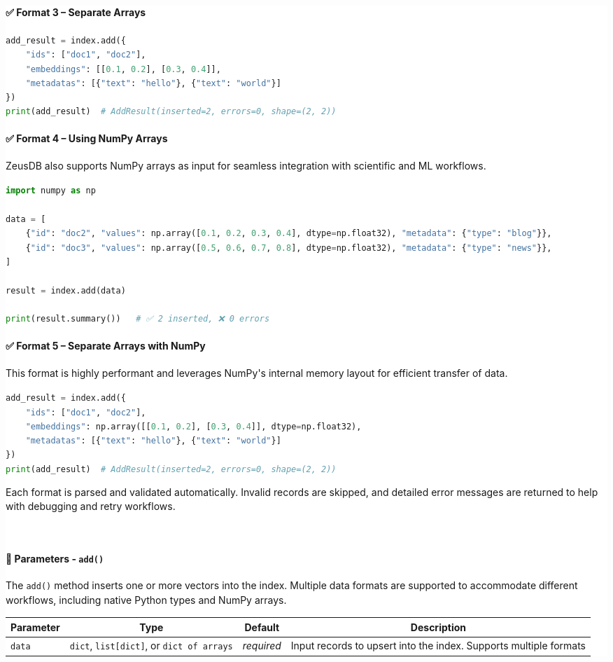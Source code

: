 #### ✅ Format 3 – Separate Arrays

```python
add_result = index.add({
    "ids": ["doc1", "doc2"],
    "embeddings": [[0.1, 0.2], [0.3, 0.4]],
    "metadatas": [{"text": "hello"}, {"text": "world"}]
})
print(add_result)  # AddResult(inserted=2, errors=0, shape=(2, 2))
```

#### ✅ Format 4 – Using NumPy Arrays

ZeusDB also supports NumPy arrays as input for seamless integration with scientific and ML workflows.

```python
import numpy as np

data = [
    {"id": "doc2", "values": np.array([0.1, 0.2, 0.3, 0.4], dtype=np.float32), "metadata": {"type": "blog"}},
    {"id": "doc3", "values": np.array([0.5, 0.6, 0.7, 0.8], dtype=np.float32), "metadata": {"type": "news"}},
]

result = index.add(data)

print(result.summary())   # ✅ 2 inserted, ❌ 0 errors
```

#### ✅ Format 5 – Separate Arrays with NumPy

This format is highly performant and leverages NumPy's internal memory layout for efficient transfer of data.

```python
add_result = index.add({
    "ids": ["doc1", "doc2"],
    "embeddings": np.array([[0.1, 0.2], [0.3, 0.4]], dtype=np.float32),
    "metadatas": [{"text": "hello"}, {"text": "world"}]
})
print(add_result)  # AddResult(inserted=2, errors=0, shape=(2, 2))
```

Each format is parsed and validated automatically. Invalid records are skipped, and detailed error messages are returned to help with debugging and retry workflows.

<br/>

#### 📘 Parameters - `add()`

The `add()` method inserts one or more vectors into the index. Multiple data formats are supported to accommodate different workflows, including native Python types and NumPy arrays.

| Parameter | Type                                | Default | Description |
|-----------|-------------------------------------|---------|-------------|
| `data`    | `dict`, `list[dict]`, or `dict of arrays` | *required* | Input records to upsert into the index. Supports multiple formats |
